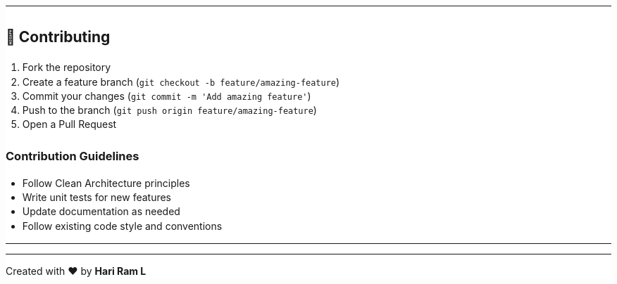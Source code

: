  ---

 ## 🤝 Contributing

 1. Fork the repository
 2. Create a feature branch (`git checkout -b feature/amazing-feature`)
 3. Commit your changes (`git commit -m 'Add amazing feature'`)
 4. Push to the branch (`git push origin feature/amazing-feature`)
 5. Open a Pull Request

 ### Contribution Guidelines
 - Follow Clean Architecture principles
 - Write unit tests for new features
 - Update documentation as needed
 - Follow existing code style and conventions

 ---


 ---


 Created with ❤️ by **Hari Ram L**


